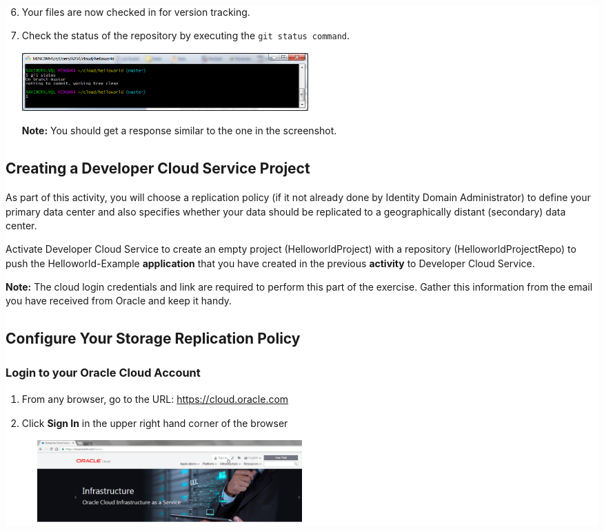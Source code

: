 6.  Your files are now checked in for version tracking.

7.  Check the status of the repository by executing the `git status command`.

    <img src="images/2/image20.png" width="415" height="84" />

    **Note:** You should get a response similar to the one in the
    screenshot.

## Creating a Developer Cloud Service Project

As part of this activity, you will choose a replication policy (if it
not already done by Identity Domain Administrator) to define your
primary data center and also specifies whether your data should be
replicated to a geographically distant (secondary) data center.

Activate Developer Cloud Service to create an empty project
(HelloworldProject) with a repository (HelloworldProjectRepo) to push
the Helloworld-Example **application** that you have created in the
previous **activity** to Developer Cloud Service.

**Note:** The cloud login credentials and link are required to perform
this part of the exercise. Gather this information from the email you
have received from Oracle and keep it handy.

## Configure Your Storage Replication Policy

### Login to your Oracle Cloud Account

1. From any browser, go to the URL: <https://cloud.oracle.com>

2. Click **Sign In** in the upper right hand corner of the browser

    <img src="images/2/Picture100-1.png" width="429" height="119" />
